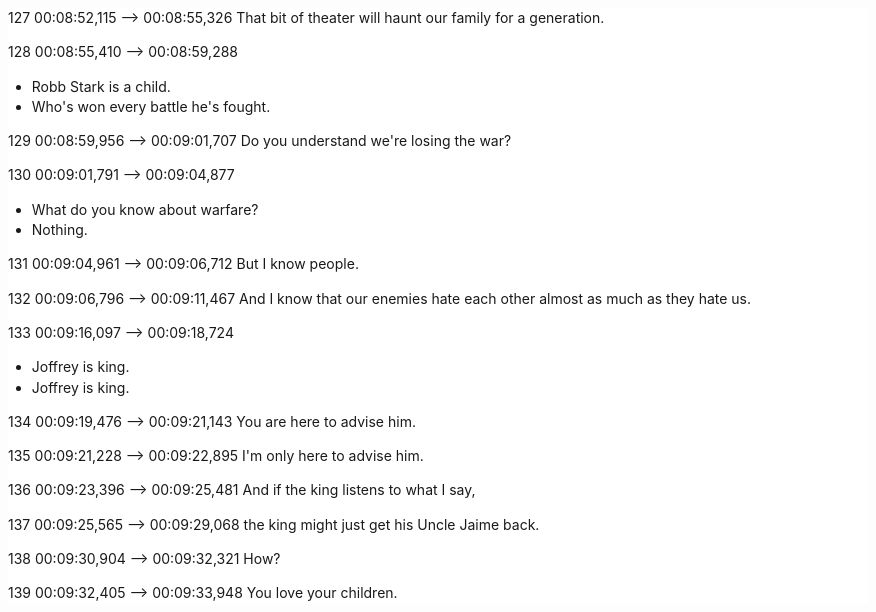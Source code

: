 127
00:08:52,115 --> 00:08:55,326
That bit of theater
will haunt our family for a generation.

128
00:08:55,410 --> 00:08:59,288
- Robb Stark is a child.
- Who's won every battle he's fought.

129
00:08:59,956 --> 00:09:01,707
Do you understand we're losing the war?

130
00:09:01,791 --> 00:09:04,877
- What do you know about warfare?
- Nothing.

131
00:09:04,961 --> 00:09:06,712
But I know people.

132
00:09:06,796 --> 00:09:11,467
And I know that our enemies hate each other
almost as much as they hate us.

133
00:09:16,097 --> 00:09:18,724
- Joffrey is king.
- Joffrey is king.

134
00:09:19,476 --> 00:09:21,143
You are here to advise him.

135
00:09:21,228 --> 00:09:22,895
I'm only here to advise him.

136
00:09:23,396 --> 00:09:25,481
And if the king listens to what I say,

137
00:09:25,565 --> 00:09:29,068
the king might just get his Uncle Jaime back.

138
00:09:30,904 --> 00:09:32,321
How?

139
00:09:32,405 --> 00:09:33,948
You love your children.
